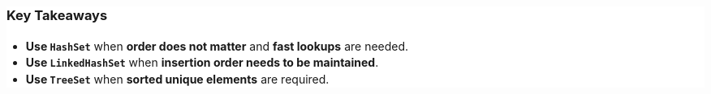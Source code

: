 ### **Key Takeaways**
- **Use `HashSet`** when **order does not matter** and **fast lookups** are needed.
- **Use `LinkedHashSet`** when **insertion order needs to be maintained**.
- **Use `TreeSet`** when **sorted unique elements** are required.






